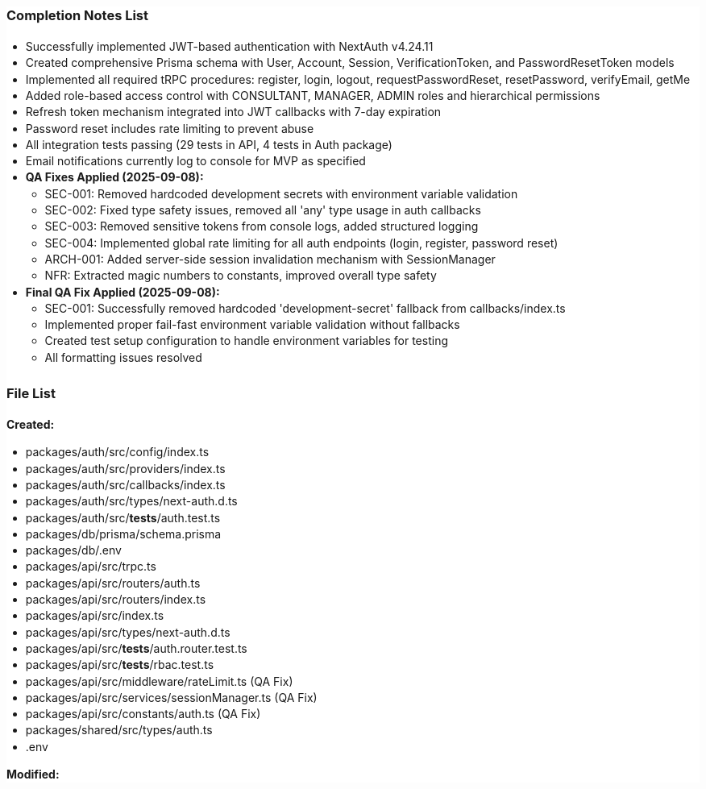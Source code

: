 ### Completion Notes List

- Successfully implemented JWT-based authentication with NextAuth v4.24.11
- Created comprehensive Prisma schema with User, Account, Session, VerificationToken, and PasswordResetToken models
- Implemented all required tRPC procedures: register, login, logout, requestPasswordReset, resetPassword, verifyEmail, getMe
- Added role-based access control with CONSULTANT, MANAGER, ADMIN roles and hierarchical permissions
- Refresh token mechanism integrated into JWT callbacks with 7-day expiration
- Password reset includes rate limiting to prevent abuse
- All integration tests passing (29 tests in API, 4 tests in Auth package)
- Email notifications currently log to console for MVP as specified
- **QA Fixes Applied (2025-09-08):**
  - SEC-001: Removed hardcoded development secrets with environment variable validation
  - SEC-002: Fixed type safety issues, removed all 'any' type usage in auth callbacks
  - SEC-003: Removed sensitive tokens from console logs, added structured logging
  - SEC-004: Implemented global rate limiting for all auth endpoints (login, register, password reset)
  - ARCH-001: Added server-side session invalidation mechanism with SessionManager
  - NFR: Extracted magic numbers to constants, improved overall type safety
- **Final QA Fix Applied (2025-09-08):**
  - SEC-001: Successfully removed hardcoded 'development-secret' fallback from callbacks/index.ts
  - Implemented proper fail-fast environment variable validation without fallbacks
  - Created test setup configuration to handle environment variables for testing
  - All formatting issues resolved

### File List

**Created:**

- packages/auth/src/config/index.ts
- packages/auth/src/providers/index.ts
- packages/auth/src/callbacks/index.ts
- packages/auth/src/types/next-auth.d.ts
- packages/auth/src/**tests**/auth.test.ts
- packages/db/prisma/schema.prisma
- packages/db/.env
- packages/api/src/trpc.ts
- packages/api/src/routers/auth.ts
- packages/api/src/routers/index.ts
- packages/api/src/index.ts
- packages/api/src/types/next-auth.d.ts
- packages/api/src/**tests**/auth.router.test.ts
- packages/api/src/**tests**/rbac.test.ts
- packages/api/src/middleware/rateLimit.ts (QA Fix)
- packages/api/src/services/sessionManager.ts (QA Fix)
- packages/api/src/constants/auth.ts (QA Fix)
- packages/shared/src/types/auth.ts
- .env

**Modified:**
